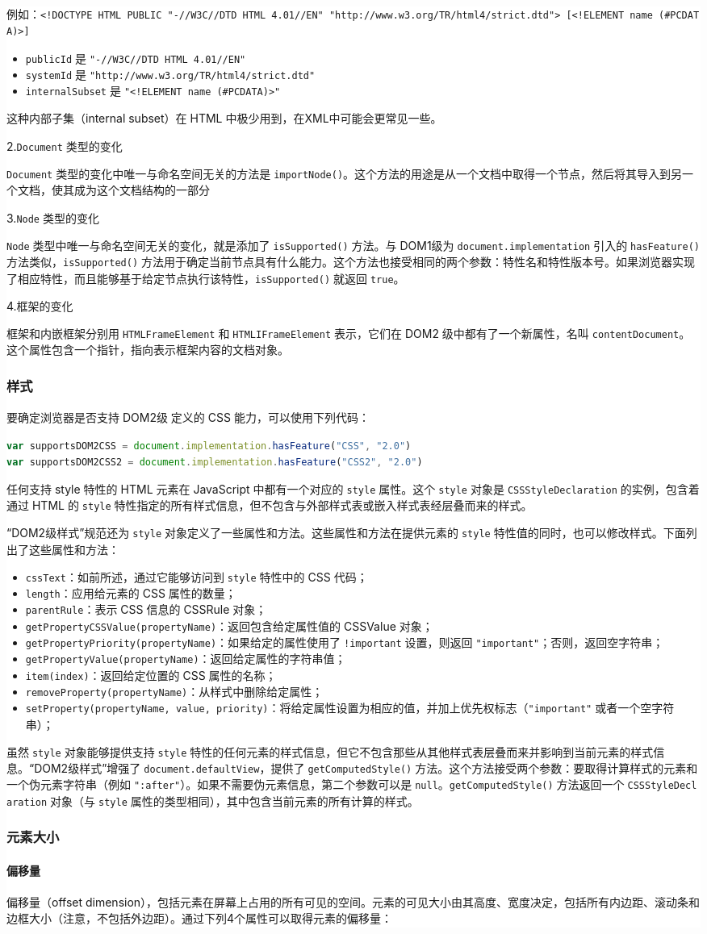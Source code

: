 例如：`<!DOCTYPE HTML PUBLIC "-//W3C//DTD HTML 4.01//EN" "http://www.w3.org/TR/html4/strict.dtd"> [<!ELEMENT name (#PCDATA)>]`

* `publicId` 是 `"-//W3C//DTD HTML 4.01//EN"`
* `systemId` 是 `"http://www.w3.org/TR/html4/strict.dtd"`
* `internalSubset` 是 `"<!ELEMENT name (#PCDATA)>"`

这种内部子集（internal subset）在 HTML 中极少用到，在XML中可能会更常见一些。

2.`Document` 类型的变化

`Document` 类型的变化中唯一与命名空间无关的方法是 `importNode()`。这个方法的用途是从一个文档中取得一个节点，然后将其导入到另一个文档，使其成为这个文档结构的一部分

3.`Node` 类型的变化

`Node` 类型中唯一与命名空间无关的变化，就是添加了 `isSupported()` 方法。与 DOM1级为 `document.implementation` 引入的 `hasFeature()` 方法类似，`isSupported()` 方法用于确定当前节点具有什么能力。这个方法也接受相同的两个参数：特性名和特性版本号。如果浏览器实现了相应特性，而且能够基于给定节点执行该特性，`isSupported()` 就返回 `true`。

4.框架的变化

框架和内嵌框架分别用 `HTMLFrameElement` 和 `HTMLIFrameElement` 表示，它们在 DOM2 级中都有了一个新属性，名叫 `contentDocument`。这个属性包含一个指针，指向表示框架内容的文档对象。

### 样式

要确定浏览器是否支持 DOM2级 定义的 CSS 能力，可以使用下列代码：

```js
var supportsDOM2CSS = document.implementation.hasFeature("CSS", "2.0")
var supportsDOM2CSS2 = document.implementation.hasFeature("CSS2", "2.0")
```

任何支持 style 特性的 HTML 元素在 JavaScript 中都有一个对应的 `style` 属性。这个 `style` 对象是 `CSSStyleDeclaration` 的实例，包含着通过 HTML 的 `style` 特性指定的所有样式信息，但不包含与外部样式表或嵌入样式表经层叠而来的样式。

“DOM2级样式”规范还为 `style` 对象定义了一些属性和方法。这些属性和方法在提供元素的 `style` 特性值的同时，也可以修改样式。下面列出了这些属性和方法：

* `cssText`：如前所述，通过它能够访问到 `style` 特性中的 CSS 代码；
* `length`：应用给元素的 CSS 属性的数量；
* `parentRule`：表示 CSS 信息的 CSSRule 对象；
* `getPropertyCSSValue(propertyName)`：返回包含给定属性值的 CSSValue 对象；
* `getPropertyPriority(propertyName)`：如果给定的属性使用了 `!important` 设置，则返回 `"important"`；否则，返回空字符串；
* `getPropertyValue(propertyName)`：返回给定属性的字符串值；
* `item(index)`：返回给定位置的 CSS 属性的名称；
* `removeProperty(propertyName)`：从样式中删除给定属性；
* `setProperty(propertyName, value, priority)`：将给定属性设置为相应的值，并加上优先权标志（`"important"` 或者一个空字符串）；

虽然 `style` 对象能够提供支持 `style` 特性的任何元素的样式信息，但它不包含那些从其他样式表层叠而来并影响到当前元素的样式信息。“DOM2级样式”增强了 `document.defaultView`，提供了 `getComputedStyle()` 方法。这个方法接受两个参数：要取得计算样式的元素和一个伪元素字符串（例如 `":after"`）。如果不需要伪元素信息，第二个参数可以是 `null`。`getComputedStyle()` 方法返回一个 `CSSStyleDeclaration` 对象（与 `style` 属性的类型相同），其中包含当前元素的所有计算的样式。

### 元素大小

#### 偏移量

偏移量（offset dimension），包括元素在屏幕上占用的所有可见的空间。元素的可见大小由其高度、宽度决定，包括所有内边距、滚动条和边框大小（注意，不包括外边距）。通过下列4个属性可以取得元素的偏移量：
